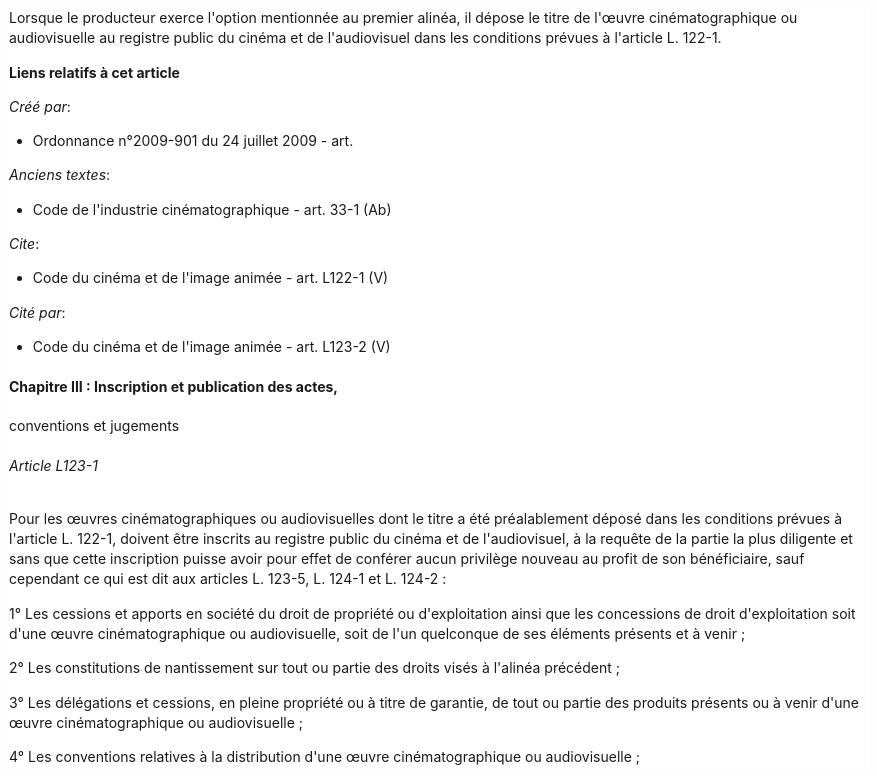 Lorsque le producteur exerce l'option mentionnée au premier alinéa, il dépose le titre de l'œuvre cinématographique ou
audiovisuelle au registre public du cinéma et de l'audiovisuel dans les conditions prévues à l'article L. 122-1.

**Liens relatifs à cet article**

_Créé par_:

  - Ordonnance n°2009-901 du 24 juillet 2009 - art.

_Anciens textes_:

  - Code de l'industrie cinématographique - art. 33-1 (Ab)

_Cite_:

  - Code du cinéma et de l'image animée - art. L122-1 (V)

_Cité par_:

  - Code du cinéma et de l'image animée - art. L123-2 (V)


#### Chapitre III : Inscription et publication des actes, 
conventions et jugements<a id=17></a>

###### Article L123-1

Pour les œuvres cinématographiques ou audiovisuelles dont le titre a été préalablement déposé dans les conditions prévues à
l'article L. 122-1, doivent être inscrits au registre public du cinéma et de l'audiovisuel, à la requête de la partie la plus
diligente et sans que cette inscription puisse avoir pour effet de conférer aucun privilège nouveau au profit de son
bénéficiaire, sauf cependant ce qui est dit aux articles L. 123-5, L. 124-1 et L. 124-2 : 

1° Les cessions et apports en société du droit de propriété ou d'exploitation ainsi que les concessions de droit
d'exploitation soit d'une œuvre cinématographique ou audiovisuelle, soit de l'un quelconque de ses éléments présents et à
venir ; 

2° Les constitutions de nantissement sur tout ou partie des droits visés à l'alinéa précédent ; 

3° Les délégations et cessions, en pleine propriété ou à titre de garantie, de tout ou partie des produits présents ou à
venir d'une œuvre cinématographique ou audiovisuelle ; 

4° Les conventions relatives à la distribution d'une œuvre cinématographique ou audiovisuelle ; 

